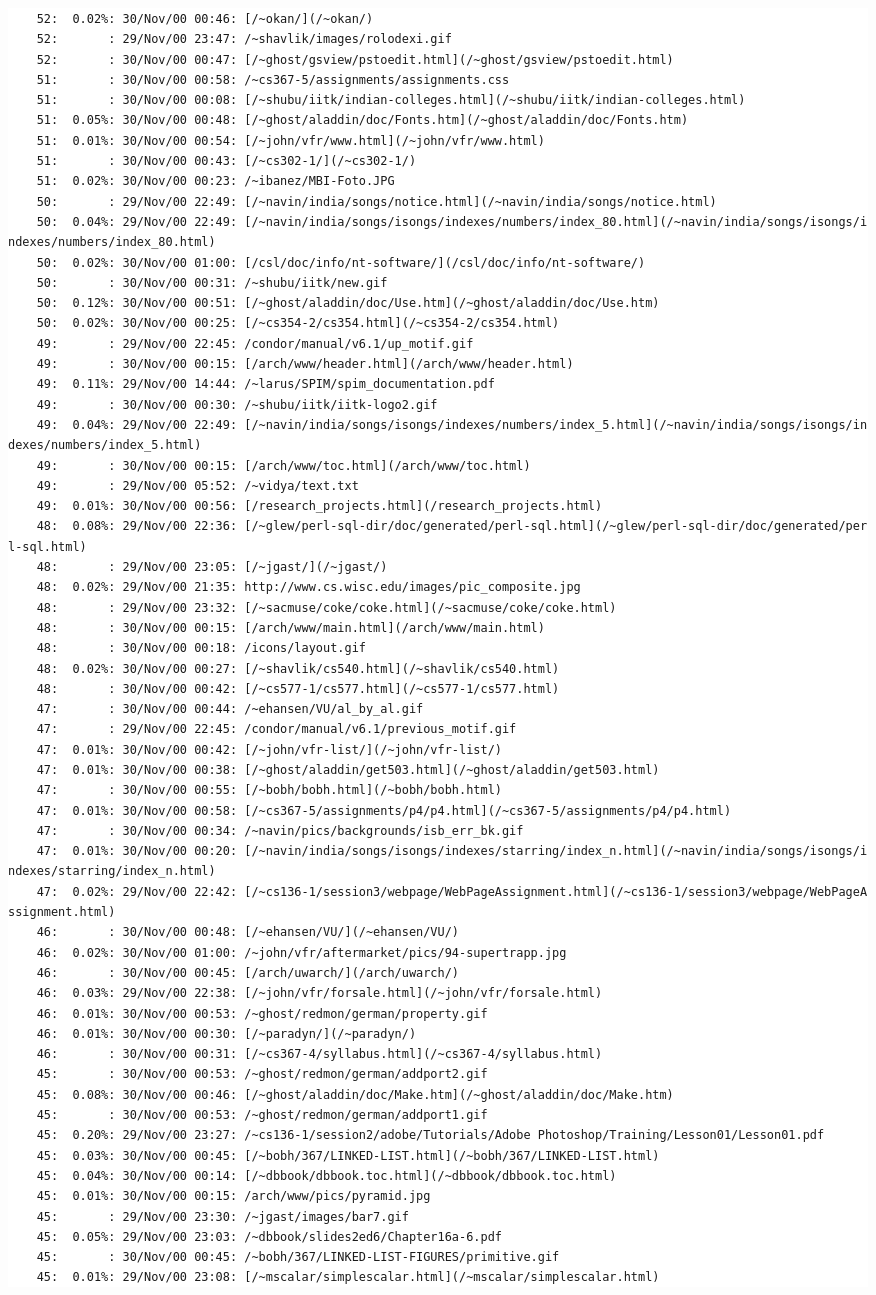         52:  0.02%: 30/Nov/00 00:46: [/~okan/](/~okan/)
        52:       : 29/Nov/00 23:47: /~shavlik/images/rolodexi.gif
        52:       : 30/Nov/00 00:47: [/~ghost/gsview/pstoedit.html](/~ghost/gsview/pstoedit.html)
        51:       : 30/Nov/00 00:58: /~cs367-5/assignments/assignments.css
        51:       : 30/Nov/00 00:08: [/~shubu/iitk/indian-colleges.html](/~shubu/iitk/indian-colleges.html)
        51:  0.05%: 30/Nov/00 00:48: [/~ghost/aladdin/doc/Fonts.htm](/~ghost/aladdin/doc/Fonts.htm)
        51:  0.01%: 30/Nov/00 00:54: [/~john/vfr/www.html](/~john/vfr/www.html)
        51:       : 30/Nov/00 00:43: [/~cs302-1/](/~cs302-1/)
        51:  0.02%: 30/Nov/00 00:23: /~ibanez/MBI-Foto.JPG
        50:       : 29/Nov/00 22:49: [/~navin/india/songs/notice.html](/~navin/india/songs/notice.html)
        50:  0.04%: 29/Nov/00 22:49: [/~navin/india/songs/isongs/indexes/numbers/index_80.html](/~navin/india/songs/isongs/indexes/numbers/index_80.html)
        50:  0.02%: 30/Nov/00 01:00: [/csl/doc/info/nt-software/](/csl/doc/info/nt-software/)
        50:       : 30/Nov/00 00:31: /~shubu/iitk/new.gif
        50:  0.12%: 30/Nov/00 00:51: [/~ghost/aladdin/doc/Use.htm](/~ghost/aladdin/doc/Use.htm)
        50:  0.02%: 30/Nov/00 00:25: [/~cs354-2/cs354.html](/~cs354-2/cs354.html)
        49:       : 29/Nov/00 22:45: /condor/manual/v6.1/up_motif.gif
        49:       : 30/Nov/00 00:15: [/arch/www/header.html](/arch/www/header.html)
        49:  0.11%: 29/Nov/00 14:44: /~larus/SPIM/spim_documentation.pdf
        49:       : 30/Nov/00 00:30: /~shubu/iitk/iitk-logo2.gif
        49:  0.04%: 29/Nov/00 22:49: [/~navin/india/songs/isongs/indexes/numbers/index_5.html](/~navin/india/songs/isongs/indexes/numbers/index_5.html)
        49:       : 30/Nov/00 00:15: [/arch/www/toc.html](/arch/www/toc.html)
        49:       : 29/Nov/00 05:52: /~vidya/text.txt
        49:  0.01%: 30/Nov/00 00:56: [/research_projects.html](/research_projects.html)
        48:  0.08%: 29/Nov/00 22:36: [/~glew/perl-sql-dir/doc/generated/perl-sql.html](/~glew/perl-sql-dir/doc/generated/perl-sql.html)
        48:       : 29/Nov/00 23:05: [/~jgast/](/~jgast/)
        48:  0.02%: 29/Nov/00 21:35: http://www.cs.wisc.edu/images/pic_composite.jpg
        48:       : 29/Nov/00 23:32: [/~sacmuse/coke/coke.html](/~sacmuse/coke/coke.html)
        48:       : 30/Nov/00 00:15: [/arch/www/main.html](/arch/www/main.html)
        48:       : 30/Nov/00 00:18: /icons/layout.gif
        48:  0.02%: 30/Nov/00 00:27: [/~shavlik/cs540.html](/~shavlik/cs540.html)
        48:       : 30/Nov/00 00:42: [/~cs577-1/cs577.html](/~cs577-1/cs577.html)
        47:       : 30/Nov/00 00:44: /~ehansen/VU/al_by_al.gif
        47:       : 29/Nov/00 22:45: /condor/manual/v6.1/previous_motif.gif
        47:  0.01%: 30/Nov/00 00:42: [/~john/vfr-list/](/~john/vfr-list/)
        47:  0.01%: 30/Nov/00 00:38: [/~ghost/aladdin/get503.html](/~ghost/aladdin/get503.html)
        47:       : 30/Nov/00 00:55: [/~bobh/bobh.html](/~bobh/bobh.html)
        47:  0.01%: 30/Nov/00 00:58: [/~cs367-5/assignments/p4/p4.html](/~cs367-5/assignments/p4/p4.html)
        47:       : 30/Nov/00 00:34: /~navin/pics/backgrounds/isb_err_bk.gif
        47:  0.01%: 30/Nov/00 00:20: [/~navin/india/songs/isongs/indexes/starring/index_n.html](/~navin/india/songs/isongs/indexes/starring/index_n.html)
        47:  0.02%: 29/Nov/00 22:42: [/~cs136-1/session3/webpage/WebPageAssignment.html](/~cs136-1/session3/webpage/WebPageAssignment.html)
        46:       : 30/Nov/00 00:48: [/~ehansen/VU/](/~ehansen/VU/)
        46:  0.02%: 30/Nov/00 01:00: /~john/vfr/aftermarket/pics/94-supertrapp.jpg
        46:       : 30/Nov/00 00:45: [/arch/uwarch/](/arch/uwarch/)
        46:  0.03%: 29/Nov/00 22:38: [/~john/vfr/forsale.html](/~john/vfr/forsale.html)
        46:  0.01%: 30/Nov/00 00:53: /~ghost/redmon/german/property.gif
        46:  0.01%: 30/Nov/00 00:30: [/~paradyn/](/~paradyn/)
        46:       : 30/Nov/00 00:31: [/~cs367-4/syllabus.html](/~cs367-4/syllabus.html)
        45:       : 30/Nov/00 00:53: /~ghost/redmon/german/addport2.gif
        45:  0.08%: 30/Nov/00 00:46: [/~ghost/aladdin/doc/Make.htm](/~ghost/aladdin/doc/Make.htm)
        45:       : 30/Nov/00 00:53: /~ghost/redmon/german/addport1.gif
        45:  0.20%: 29/Nov/00 23:27: /~cs136-1/session2/adobe/Tutorials/Adobe Photoshop/Training/Lesson01/Lesson01.pdf
        45:  0.03%: 30/Nov/00 00:45: [/~bobh/367/LINKED-LIST.html](/~bobh/367/LINKED-LIST.html)
        45:  0.04%: 30/Nov/00 00:14: [/~dbbook/dbbook.toc.html](/~dbbook/dbbook.toc.html)
        45:  0.01%: 30/Nov/00 00:15: /arch/www/pics/pyramid.jpg
        45:       : 29/Nov/00 23:30: /~jgast/images/bar7.gif
        45:  0.05%: 29/Nov/00 23:03: /~dbbook/slides2ed6/Chapter16a-6.pdf
        45:       : 30/Nov/00 00:45: /~bobh/367/LINKED-LIST-FIGURES/primitive.gif
        45:  0.01%: 29/Nov/00 23:08: [/~mscalar/simplescalar.html](/~mscalar/simplescalar.html)